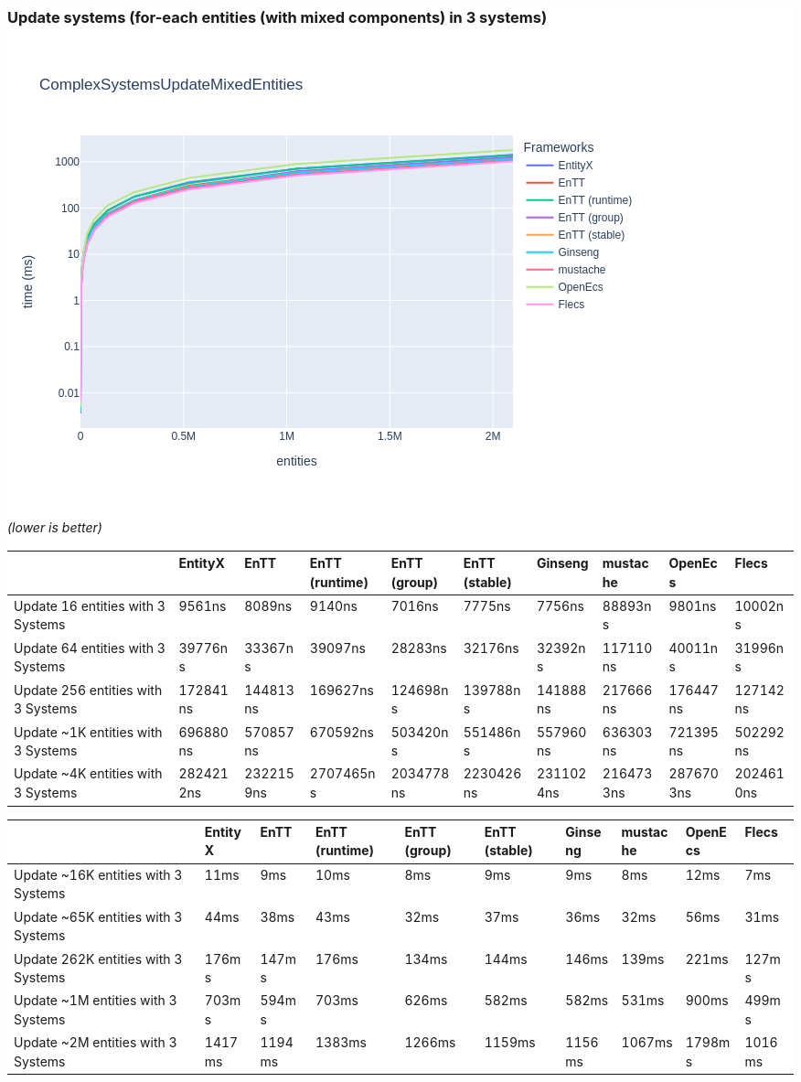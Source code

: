 
### Update systems (for-each entities (with mixed components) in 3 systems)

![ComplexSystemsUpdateMixedEntities Plot](img/ComplexSystemsUpdateMixedEntities.png)

_(lower is better)_

|                                      | EntityX   | EnTT      | EnTT (runtime)   | EnTT (group)   | EnTT (stable)   | Ginseng   | mustache   | OpenEcs   | Flecs     |
|:-------------------------------------|:----------|:----------|:-----------------|:---------------|:----------------|:----------|:-----------|:----------|:----------|
| Update    16 entities with 3 Systems | 9561ns    | 8089ns    | 9140ns           | 7016ns         | 7775ns          | 7756ns    | 88893ns    | 9801ns    | 10002ns   |
| Update    64 entities with 3 Systems | 39776ns   | 33367ns   | 39097ns          | 28283ns        | 32176ns         | 32392ns   | 117110ns   | 40011ns   | 31996ns   |
| Update   256 entities with 3 Systems | 172841ns  | 144813ns  | 169627ns         | 124698ns       | 139788ns        | 141888ns  | 217666ns   | 176447ns  | 127142ns  |
| Update   ~1K entities with 3 Systems | 696880ns  | 570857ns  | 670592ns         | 503420ns       | 551486ns        | 557960ns  | 636303ns   | 721395ns  | 502292ns  |
| Update   ~4K entities with 3 Systems | 2824212ns | 2322159ns | 2707465ns        | 2034778ns      | 2230426ns       | 2311024ns | 2164733ns  | 2876703ns | 2024610ns |

|                                      | EntityX   | EnTT   | EnTT (runtime)   | EnTT (group)   | EnTT (stable)   | Ginseng   | mustache   | OpenEcs   | Flecs   |
|:-------------------------------------|:----------|:-------|:-----------------|:---------------|:----------------|:----------|:-----------|:----------|:--------|
| Update  ~16K entities with 3 Systems | 11ms      | 9ms    | 10ms             | 8ms            | 9ms             | 9ms       | 8ms        | 12ms      | 7ms     |
| Update  ~65K entities with 3 Systems | 44ms      | 38ms   | 43ms             | 32ms           | 37ms            | 36ms      | 32ms       | 56ms      | 31ms    |
| Update  262K entities with 3 Systems | 176ms     | 147ms  | 176ms            | 134ms          | 144ms           | 146ms     | 139ms      | 221ms     | 127ms   |
| Update   ~1M entities with 3 Systems | 703ms     | 594ms  | 703ms            | 626ms          | 582ms           | 582ms     | 531ms      | 900ms     | 499ms   |
| Update   ~2M entities with 3 Systems | 1417ms    | 1194ms | 1383ms           | 1266ms         | 1159ms          | 1156ms    | 1067ms     | 1798ms    | 1016ms  |
